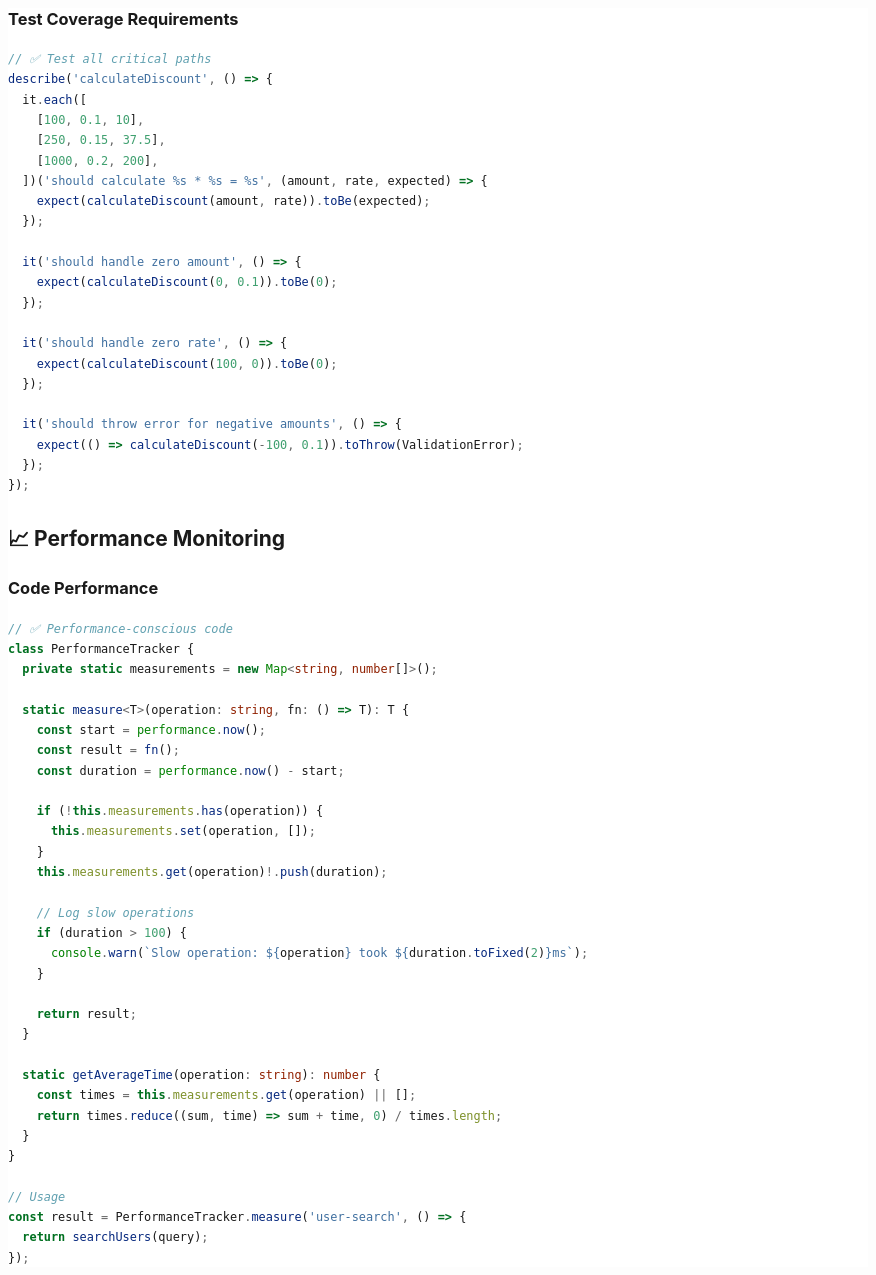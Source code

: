 ### Test Coverage Requirements
```typescript
// ✅ Test all critical paths
describe('calculateDiscount', () => {
  it.each([
    [100, 0.1, 10],
    [250, 0.15, 37.5],
    [1000, 0.2, 200],
  ])('should calculate %s * %s = %s', (amount, rate, expected) => {
    expect(calculateDiscount(amount, rate)).toBe(expected);
  });
  
  it('should handle zero amount', () => {
    expect(calculateDiscount(0, 0.1)).toBe(0);
  });
  
  it('should handle zero rate', () => {
    expect(calculateDiscount(100, 0)).toBe(0);
  });
  
  it('should throw error for negative amounts', () => {
    expect(() => calculateDiscount(-100, 0.1)).toThrow(ValidationError);
  });
});
```

## 📈 Performance Monitoring

### Code Performance
```typescript
// ✅ Performance-conscious code
class PerformanceTracker {
  private static measurements = new Map<string, number[]>();
  
  static measure<T>(operation: string, fn: () => T): T {
    const start = performance.now();
    const result = fn();
    const duration = performance.now() - start;
    
    if (!this.measurements.has(operation)) {
      this.measurements.set(operation, []);
    }
    this.measurements.get(operation)!.push(duration);
    
    // Log slow operations
    if (duration > 100) {
      console.warn(`Slow operation: ${operation} took ${duration.toFixed(2)}ms`);
    }
    
    return result;
  }
  
  static getAverageTime(operation: string): number {
    const times = this.measurements.get(operation) || [];
    return times.reduce((sum, time) => sum + time, 0) / times.length;
  }
}

// Usage
const result = PerformanceTracker.measure('user-search', () => {
  return searchUsers(query);
});
```